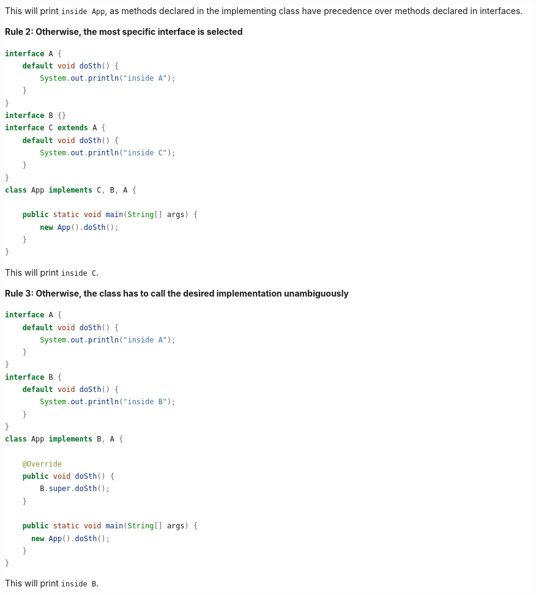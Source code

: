 This will print `inside App`, as methods declared in the implementing class have
precedence over methods declared in interfaces.

**Rule 2: Otherwise, the most specific interface is selected**

```java
interface A {
    default void doSth() {
        System.out.println("inside A");
    }
}
interface B {}
interface C extends A {
    default void doSth() {
        System.out.println("inside C");
    }
}
class App implements C, B, A {

    public static void main(String[] args) {
        new App().doSth();
    }
}
```

This will print `inside C`.

**Rule 3: Otherwise, the class has to call the desired implementation
unambiguously**

```java
interface A {
    default void doSth() {
        System.out.println("inside A");
    }
}
interface B {
    default void doSth() {
        System.out.println("inside B");
    }
}
class App implements B, A {

    @Override
    public void doSth() {
        B.super.doSth();
    }

    public static void main(String[] args) {
      new App().doSth();
    }
}
```
This will print `inside B`.

